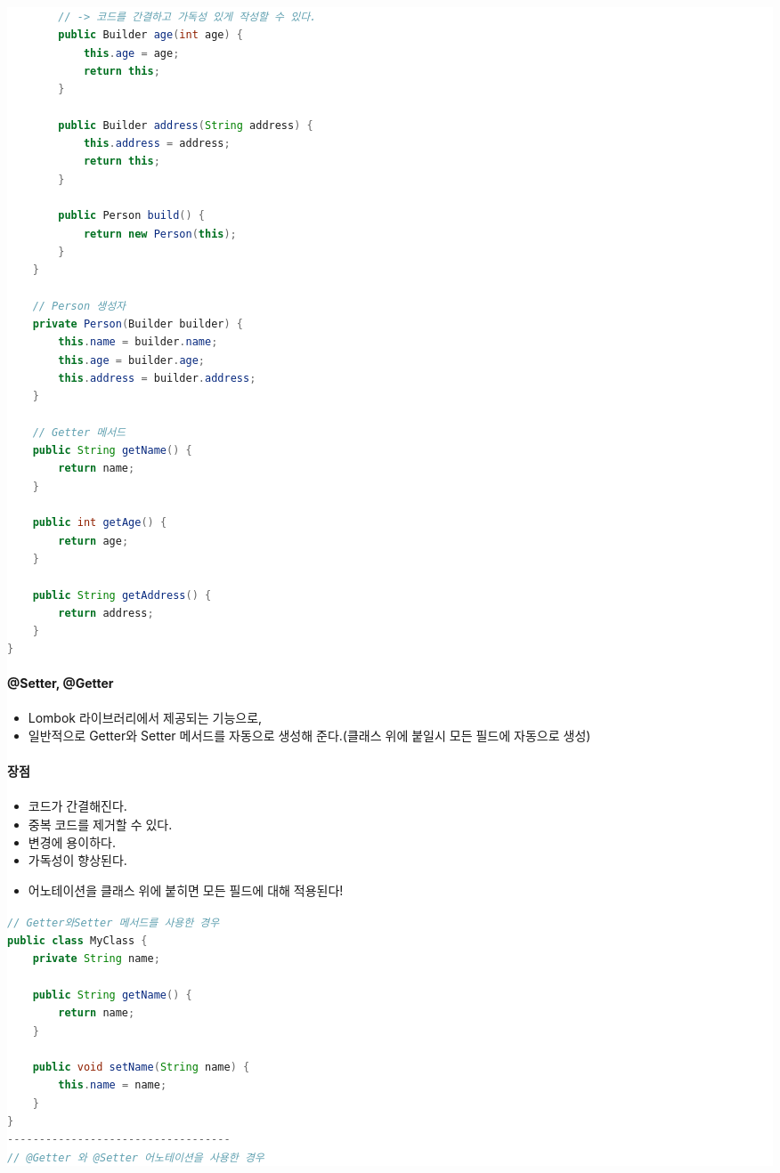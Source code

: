 ```java
        // -> 코드를 간결하고 가독성 있게 작성할 수 있다.
        public Builder age(int age) {
            this.age = age;
            return this;
        }
        
        public Builder address(String address) {
            this.address = address;
            return this;
        }
        
        public Person build() {
            return new Person(this);
        }
    }
    
    // Person 생성자
    private Person(Builder builder) {
        this.name = builder.name;
        this.age = builder.age;
        this.address = builder.address;
    }
    
    // Getter 메서드
    public String getName() {
        return name;
    }
    
    public int getAge() {
        return age;
    }
    
    public String getAddress() {
        return address;
    }
}
```

#### @Setter, @Getter
* Lombok 라이브러리에서 제공되는 기능으로,
* 일반적으로 Getter와 Setter 메서드를 자동으로 생성해 준다.(클래스 위에 붙일시 모든 필드에 자동으로 생성)

#### 장점
* 코드가 간결해진다.
* 중복 코드를 제거할 수 있다.
* 변경에 용이하다.
* 가독성이 향상된다.

+ 어노테이션을 클래스 위에 붙히면 모든 필드에 대해 적용된다!
```java
// Getter와Setter 메서드를 사용한 경우
public class MyClass {
    private String name;

    public String getName() {
        return name;
    }

    public void setName(String name) {
        this.name = name;
    }
}
-----------------------------------
// @Getter 와 @Setter 어노테이션을 사용한 경우
```